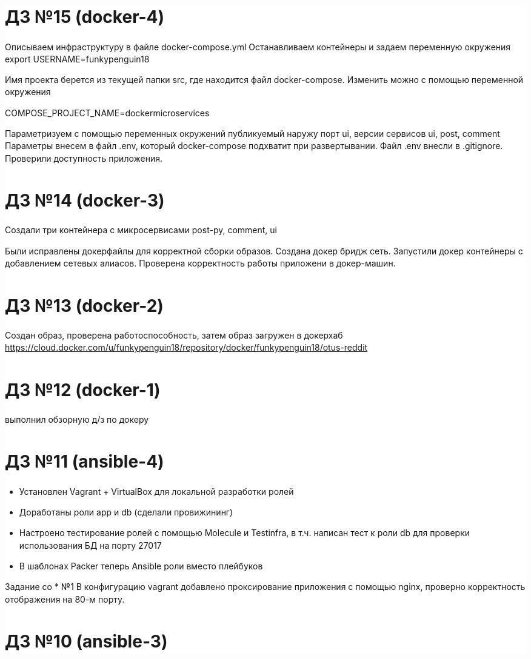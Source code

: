 # ДЗ №15 (docker-4)

Описываем инфраструктуру в файле docker-compose.yml
Останавливаем контейнеры и задаем переменную окружения
export USERNAME=funkypenguin18

Имя проекта берется из текущей папки src, где находится файл docker-compose.
Изменить можно с помощью переменной окружения

COMPOSE_PROJECT_NAME=dockermicroservices

Параметризуем с помощью переменных окружений публикуемый наружу порт ui, верcии сервисов ui, post, comment Параметры внесем в файл .env, который docker-compose подхватит при развертывании. Файл .env внесли в .gitignore. Проверили доступность приложения.

# ДЗ №14 (docker-3)

Создали три контейнера с микросервисами post-py, comment, ui

Были исправлены докерфайлы для корректной сборки образов.
Создана докер бридж сеть.
Запустили докер контейнеры с добавлением сетевых алиасов.
Проверена корректность работы приложени в докер-машин.

# ДЗ №13 (docker-2)

Создан образ, проверена работоспособность, затем образ загружен в докерхаб
https://cloud.docker.com/u/funkypenguin18/repository/docker/funkypenguin18/otus-reddit

# ДЗ №12 (docker-1)

выполнил обзорную д/з по докеру

# ДЗ №11 (ansible-4)

* Установлен Vagrant + VirtualBox для локальной разработки ролей

* Доработаны роли app и db (сделали провижининг)

* Настроено тестирование ролей с помощью Molecule и Testinfra, в т.ч.
написан тест к роли db для проверки использования БД на порту 27017

* В шаблонах Packer теперь Ansible роли вместо плейбуков

Задание со * №1
В конфигурацию vagrant добавлено проксирование приложения с помощью nginx,
проверно корректность отображения на 80-м порту.


# ДЗ №10 (ansible-3)
